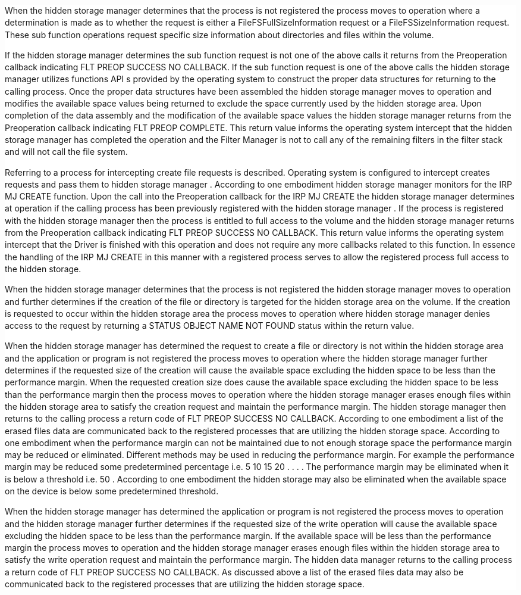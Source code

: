 When the hidden storage manager determines that the process is not registered the process moves to operation where a determination is made as to whether the request is either a FileFSFullSizelnformation request or a FileFSSizeInformation request. These sub function operations request specific size information about directories and files within the volume.

If the hidden storage manager determines the sub function request is not one of the above calls it returns from the Preoperation callback indicating FLT PREOP SUCCESS NO CALLBACK. If the sub function request is one of the above calls the hidden storage manager utilizes functions API s provided by the operating system to construct the proper data structures for returning to the calling process. Once the proper data structures have been assembled the hidden storage manager moves to operation and modifies the available space values being returned to exclude the space currently used by the hidden storage area. Upon completion of the data assembly and the modification of the available space values the hidden storage manager returns from the Preoperation callback indicating FLT PREOP COMPLETE. This return value informs the operating system intercept that the hidden storage manager has completed the operation and the Filter Manager is not to call any of the remaining filters in the filter stack and will not call the file system.

Referring to a process for intercepting create file requests is described. Operating system is configured to intercept creates requests and pass them to hidden storage manager . According to one embodiment hidden storage manager monitors for the IRP MJ CREATE function. Upon the call into the Preoperation callback for the IRP MJ CREATE the hidden storage manager determines at operation if the calling process has been previously registered with the hidden storage manager . If the process is registered with the hidden storage manager then the process is entitled to full access to the volume and the hidden storage manager returns from the Preoperation callback indicating FLT PREOP SUCCESS NO CALLBACK. This return value informs the operating system intercept that the Driver is finished with this operation and does not require any more callbacks related to this function. In essence the handling of the IRP MJ CREATE in this manner with a registered process serves to allow the registered process full access to the hidden storage.

When the hidden storage manager determines that the process is not registered the hidden storage manager moves to operation and further determines if the creation of the file or directory is targeted for the hidden storage area on the volume. If the creation is requested to occur within the hidden storage area the process moves to operation where hidden storage manager denies access to the request by returning a STATUS OBJECT NAME NOT FOUND status within the return value.

When the hidden storage manager has determined the request to create a file or directory is not within the hidden storage area and the application or program is not registered the process moves to operation where the hidden storage manager further determines if the requested size of the creation will cause the available space excluding the hidden space to be less than the performance margin. When the requested creation size does cause the available space excluding the hidden space to be less than the performance margin then the process moves to operation where the hidden storage manager erases enough files within the hidden storage area to satisfy the creation request and maintain the performance margin. The hidden storage manager then returns to the calling process a return code of FLT PREOP SUCCESS NO CALLBACK. According to one embodiment a list of the erased files data are communicated back to the registered processes that are utilizing the hidden storage space. According to one embodiment when the performance margin can not be maintained due to not enough storage space the performance margin may be reduced or eliminated. Different methods may be used in reducing the performance margin. For example the performance margin may be reduced some predetermined percentage i.e. 5 10 15 20 . . . . The performance margin may be eliminated when it is below a threshold i.e. 50 . According to one embodiment the hidden storage may also be eliminated when the available space on the device is below some predetermined threshold.

When the hidden storage manager has determined the application or program is not registered the process moves to operation and the hidden storage manager further determines if the requested size of the write operation will cause the available space excluding the hidden space to be less than the performance margin. If the available space will be less than the performance margin the process moves to operation and the hidden storage manager erases enough files within the hidden storage area to satisfy the write operation request and maintain the performance margin. The hidden data manager returns to the calling process a return code of FLT PREOP SUCCESS NO CALLBACK. As discussed above a list of the erased files data may also be communicated back to the registered processes that are utilizing the hidden storage space.
